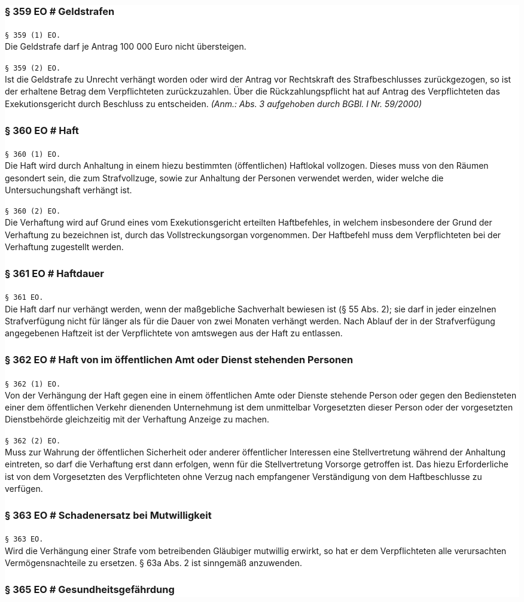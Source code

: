 ### § 359 EO # Geldstrafen

`§ 359 (1) EO.`  
Die Geldstrafe darf je Antrag 100 000 Euro nicht übersteigen.

`§ 359 (2) EO.`  
Ist die Geldstrafe zu Unrecht verhängt worden oder wird der Antrag vor Rechtskraft des Strafbeschlusses zurückgezogen, so ist der erhaltene Betrag dem Verpflichteten zurückzuzahlen. Über die Rückzahlungspflicht hat auf Antrag des Verpflichteten das Exekutionsgericht durch Beschluss zu entscheiden.
*(Anm.: Abs. 3 aufgehoben durch BGBl. I Nr. 59/2000)*

### § 360 EO # Haft

`§ 360 (1) EO.`  
Die Haft wird durch Anhaltung in einem hiezu bestimmten (öffentlichen) Haftlokal vollzogen. Dieses muss von den Räumen gesondert sein, die zum Strafvollzuge, sowie zur Anhaltung der Personen verwendet werden, wider welche die Untersuchungshaft verhängt ist.

`§ 360 (2) EO.`  
Die Verhaftung wird auf Grund eines vom Exekutionsgericht erteilten Haftbefehles, in welchem insbesondere der Grund der Verhaftung zu bezeichnen ist, durch das Vollstreckungsorgan vorgenommen. Der Haftbefehl muss dem Verpflichteten bei der Verhaftung zugestellt werden.

### § 361 EO # Haftdauer

`§ 361 EO.`  
Die Haft darf nur verhängt werden, wenn der maßgebliche Sachverhalt bewiesen ist (§ 55 Abs. 2); sie darf in jeder einzelnen Strafverfügung nicht für länger als für die Dauer von zwei Monaten verhängt werden. Nach Ablauf der in der Strafverfügung angegebenen Haftzeit ist der Verpflichtete von amtswegen aus der Haft zu entlassen.

### § 362 EO # Haft von im öffentlichen Amt oder Dienst stehenden Personen

`§ 362 (1) EO.`  
Von der Verhängung der Haft gegen eine in einem öffentlichen Amte oder Dienste stehende Person oder gegen den Bediensteten einer dem öffentlichen Verkehr dienenden Unternehmung ist dem unmittelbar Vorgesetzten dieser Person oder der vorgesetzten Dienstbehörde gleichzeitig mit der Verhaftung Anzeige zu machen.

`§ 362 (2) EO.`  
Muss zur Wahrung der öffentlichen Sicherheit oder anderer öffentlicher Interessen eine Stellvertretung während der Anhaltung eintreten, so darf die Verhaftung erst dann erfolgen, wenn für die Stellvertretung Vorsorge getroffen ist. Das hiezu Erforderliche ist von dem Vorgesetzten des Verpflichteten ohne Verzug nach empfangener Verständigung von dem Haftbeschlusse zu verfügen.

### § 363 EO # Schadenersatz bei Mutwilligkeit

`§ 363 EO.`  
Wird die Verhängung einer Strafe vom betreibenden Gläubiger mutwillig erwirkt, so hat er dem Verpflichteten alle verursachten Vermögensnachteile zu ersetzen. § 63a Abs. 2 ist sinngemäß anzuwenden.

### § 365 EO # Gesundheitsgefährdung

